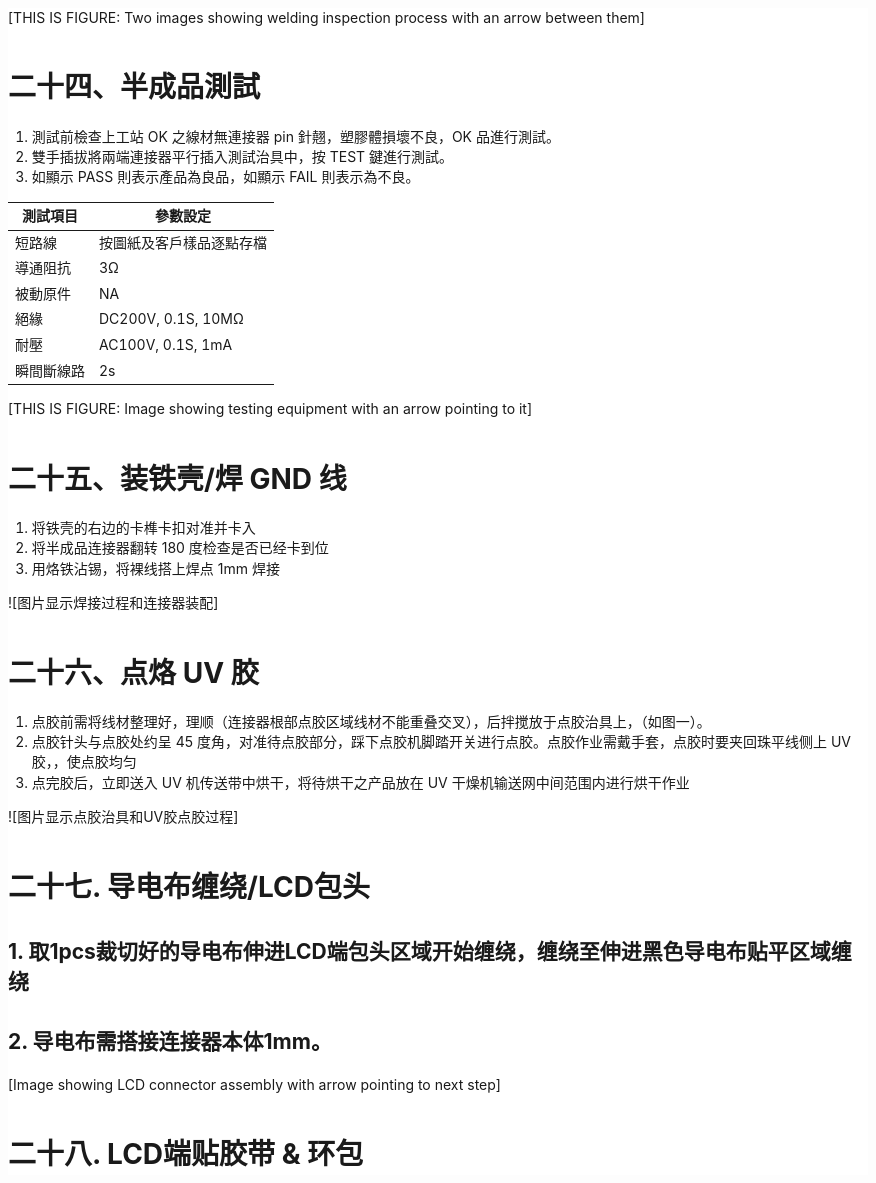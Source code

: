 [THIS IS FIGURE: Two images showing welding inspection process with an arrow between them]

# 二十四、半成品測試

1. 測試前檢查上工站 OK 之線材無連接器 pin 針翹，塑膠體損壞不良，OK 品進行測試。
3. 雙手插拔將兩端連接器平行插入測試治具中，按 TEST 鍵進行測試。
4. 如顯示 PASS 則表示產品為良品，如顯示 FAIL 則表示為不良。

| 測試項目 | 參數設定 |
|---------|---------|
| 短路線 | 按圖紙及客戶樣品逐點存檔 |
| 導通阻抗 | 3Ω |
| 被動原件 | NA |
| 絕緣 | DC200V, 0.1S, 10MΩ |
| 耐壓 | AC100V, 0.1S, 1mA |
| 瞬間斷線路 | 2s |

[THIS IS FIGURE: Image showing testing equipment with an arrow pointing to it]

# 二十五、装铁壳/焊 GND 线

1. 将铁壳的右边的卡榫卡扣对准并卡入
2. 将半成品连接器翻转 180 度检查是否已经卡到位
3. 用烙铁沾锡，将裸线搭上焊点 1mm 焊接

![图片显示焊接过程和连接器装配]

# 二十六、点烙 UV 胶

1. 点胶前需将线材整理好，理顺（连接器根部点胶区域线材不能重叠交叉），后拌搅放于点胶治具上，（如图一）。
2. 点胶针头与点胶处约呈 45 度角，对准待点胶部分，踩下点胶机脚踏开关进行点胶。点胶作业需戴手套，点胶时要夹回珠平线侧上 UV 胶，，使点胶均匀
3. 点完胶后，立即送入 UV 机传送带中烘干，将待烘干之产品放在 UV 干燥机输送网中间范围内进行烘干作业

![图片显示点胶治具和UV胶点胶过程]

# 二十七. 导电布缠绕/LCD包头

## 1. 取1pcs裁切好的导电布伸进LCD端包头区域开始缠绕，缠绕至伸进黑色导电布贴平区域缠绕

## 2. 导电布需搭接连接器本体1mm。

[Image showing LCD connector assembly with arrow pointing to next step]

# 二十八. LCD端贴胶带 & 环包
